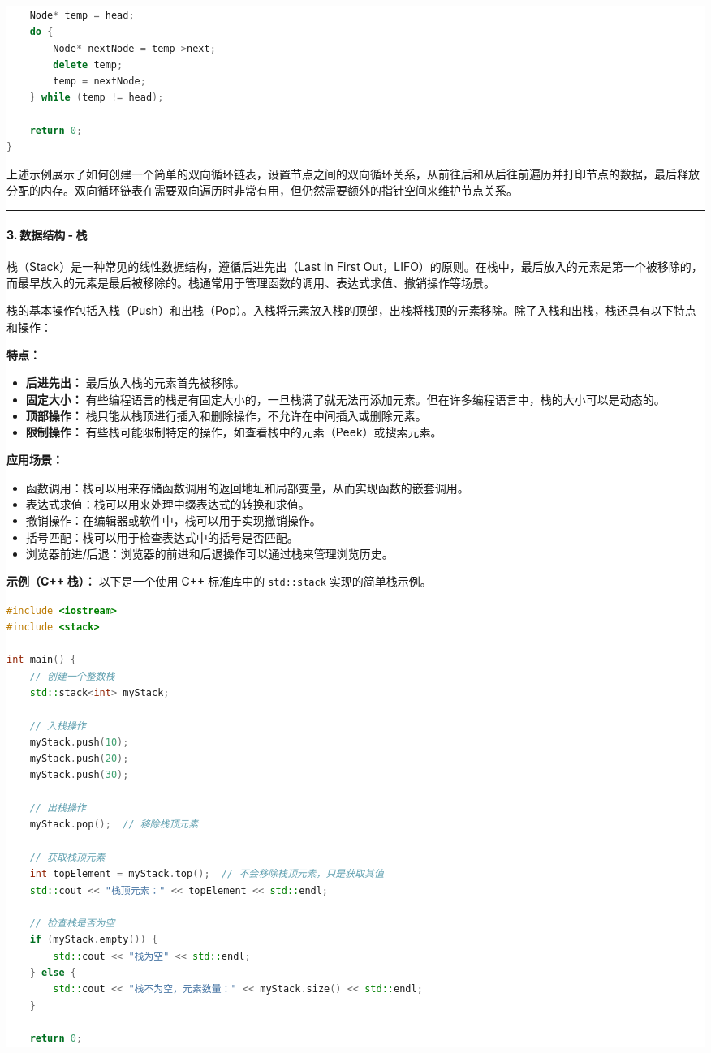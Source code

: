 ```cpp
    Node* temp = head;
    do {
        Node* nextNode = temp->next;
        delete temp;
        temp = nextNode;
    } while (temp != head);

    return 0;
}
```

上述示例展示了如何创建一个简单的双向循环链表，设置节点之间的双向循环关系，从前往后和从后往前遍历并打印节点的数据，最后释放分配的内存。双向循环链表在需要双向遍历时非常有用，但仍然需要额外的指针空间来维护节点关系。

------

#### 3. 数据结构 - 栈

栈（Stack）是一种常见的线性数据结构，遵循后进先出（Last In First Out，LIFO）的原则。在栈中，最后放入的元素是第一个被移除的，而最早放入的元素是最后被移除的。栈通常用于管理函数的调用、表达式求值、撤销操作等场景。

栈的基本操作包括入栈（Push）和出栈（Pop）。入栈将元素放入栈的顶部，出栈将栈顶的元素移除。除了入栈和出栈，栈还具有以下特点和操作：

**特点：**
- **后进先出：** 最后放入栈的元素首先被移除。
- **固定大小：** 有些编程语言的栈是有固定大小的，一旦栈满了就无法再添加元素。但在许多编程语言中，栈的大小可以是动态的。
- **顶部操作：** 栈只能从栈顶进行插入和删除操作，不允许在中间插入或删除元素。
- **限制操作：** 有些栈可能限制特定的操作，如查看栈中的元素（Peek）或搜索元素。

**应用场景：**
- 函数调用：栈可以用来存储函数调用的返回地址和局部变量，从而实现函数的嵌套调用。
- 表达式求值：栈可以用来处理中缀表达式的转换和求值。
- 撤销操作：在编辑器或软件中，栈可以用于实现撤销操作。
- 括号匹配：栈可以用于检查表达式中的括号是否匹配。
- 浏览器前进/后退：浏览器的前进和后退操作可以通过栈来管理浏览历史。

**示例（C++ 栈）：**
以下是一个使用 C++ 标准库中的 `std::stack` 实现的简单栈示例。

```cpp
#include <iostream>
#include <stack>

int main() {
    // 创建一个整数栈
    std::stack<int> myStack;

    // 入栈操作
    myStack.push(10);
    myStack.push(20);
    myStack.push(30);

    // 出栈操作
    myStack.pop();  // 移除栈顶元素

    // 获取栈顶元素
    int topElement = myStack.top();  // 不会移除栈顶元素，只是获取其值
    std::cout << "栈顶元素：" << topElement << std::endl;

    // 检查栈是否为空
    if (myStack.empty()) {
        std::cout << "栈为空" << std::endl;
    } else {
        std::cout << "栈不为空，元素数量：" << myStack.size() << std::endl;
    }

    return 0;
```